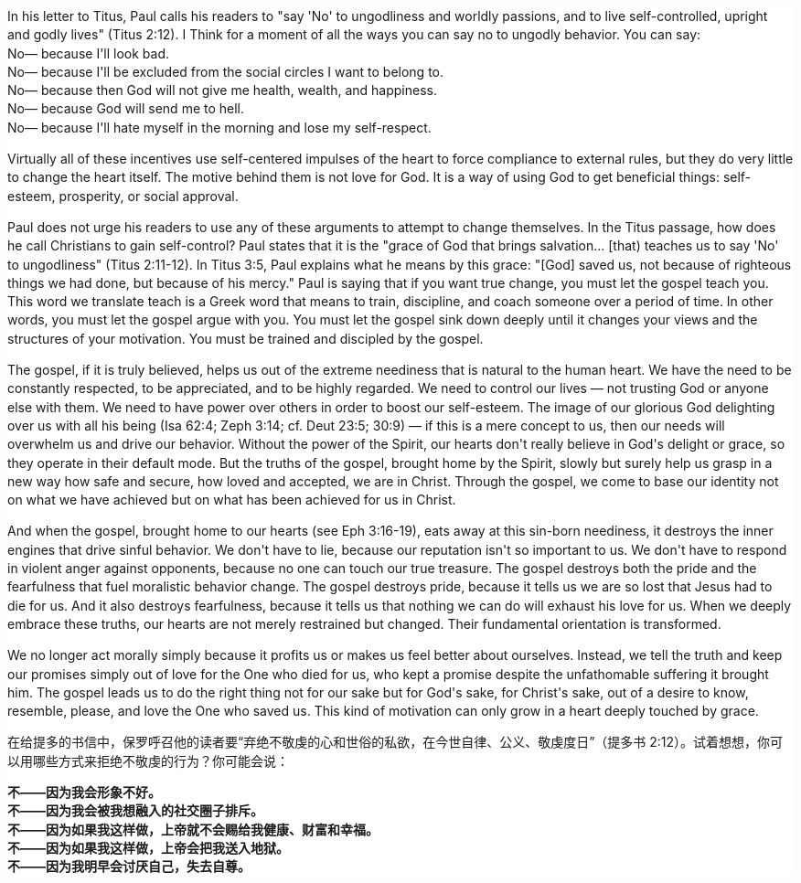 In his letter to Titus, Paul calls his readers to "say 'No' to ungodliness and worldly passions, and to live self-controlled, upright and godly lives" (Titus 2:12). I Think for a moment of all the ways you can say no to ungodly behavior. You can say:  
No— because I'll look bad.  
No— because I'll be excluded from the social circles I want to belong to.  
No— because then God will not give me health, wealth, and happiness.  
No— because God will send me to hell.  
No— because I'll hate myself in the morning and lose my self-respect.

Virtually all of these incentives use self-centered impulses of the heart to force compliance to external rules, but they do very little to change the heart itself. The motive behind them is not love for God. It is a way of using God to get beneficial things: self-esteem, prosperity, or social approval.

Paul does not urge his readers to use any of these arguments to attempt to change themselves. In the Titus passage, how does he call Christians to gain self-control? Paul states that it is the "grace of God that brings salvation... [that) teaches us to say 'No' to ungodliness" (Titus 2:11-12). In Titus 3:5, Paul explains what he means by this grace: "[God] saved us, not because of righteous things we had done, but because of his mercy." Paul is saying that if you want true change, you must let the gospel teach you. This word we translate teach is a Greek word that means to train, discipline, and coach someone over a period of time. In other words, you must let the gospel argue with you. You must let the gospel sink down deeply until it changes your views and the structures of your motivation. You must be trained and discipled by the gospel.

The gospel, if it is truly believed, helps us out of the extreme neediness that is natural to the human heart. We have the need to be constantly respected, to be appreciated, and to be highly regarded. We need to control our lives — not trusting God or anyone else with them. We need to have power over others in order to boost our self-esteem. The image of our glorious God delighting over us with all his being (Isa 62:4; Zeph 3:14; cf. Deut 23:5; 30:9) — if this is a mere concept to us, then our needs will overwhelm us and drive our behavior. Without the power of the Spirit, our hearts don't really believe in God's delight or grace, so they operate in their default mode. But the truths of the gospel, brought home by the Spirit, slowly but surely help us grasp in a new way how safe and secure, how loved and accepted, we are in Christ. Through the gospel, we come to base our identity not on what we have achieved but on what has been achieved for us in Christ.

And when the gospel, brought home to our hearts (see Eph 3:16-19), eats away at this sin-born neediness, it destroys the inner engines that drive sinful behavior. We don't have to lie, because our reputation isn't so important to us. We don't have to respond in violent anger against opponents, because no one can touch our true treasure. The gospel destroys both the pride and the fearfulness that fuel moralistic behavior change. The gospel destroys pride, because it tells us we are so lost that Jesus had to die for us. And it also destroys fearfulness, because it tells us that nothing we can do will exhaust his love for us. When we deeply embrace these truths, our hearts are not merely restrained but changed. Their fundamental orientation is transformed.

We no longer act morally simply because it profits us or makes us feel better about ourselves. Instead, we tell the truth and keep our promises simply out of love for the One who died for us, who kept a promise despite the unfathomable suffering it brought him. The gospel leads us to do the right thing not for our sake but for God's sake, for Christ's sake, out of a desire to know, resemble, please, and love the One who saved us. This kind of motivation can only grow in a heart deeply touched by grace.

在给提多的书信中，保罗呼召他的读者要“弃绝不敬虔的心和世俗的私欲，在今世自律、公义、敬虔度日”（提多书 2:12）。试着想想，你可以用哪些方式来拒绝不敬虔的行为？你可能会说：  

**不——因为我会形象不好。**  
**不——因为我会被我想融入的社交圈子排斥。**  
**不——因为如果我这样做，上帝就不会赐给我健康、财富和幸福。**  
**不——因为如果我这样做，上帝会把我送入地狱。**  
**不——因为我明早会讨厌自己，失去自尊。**  
